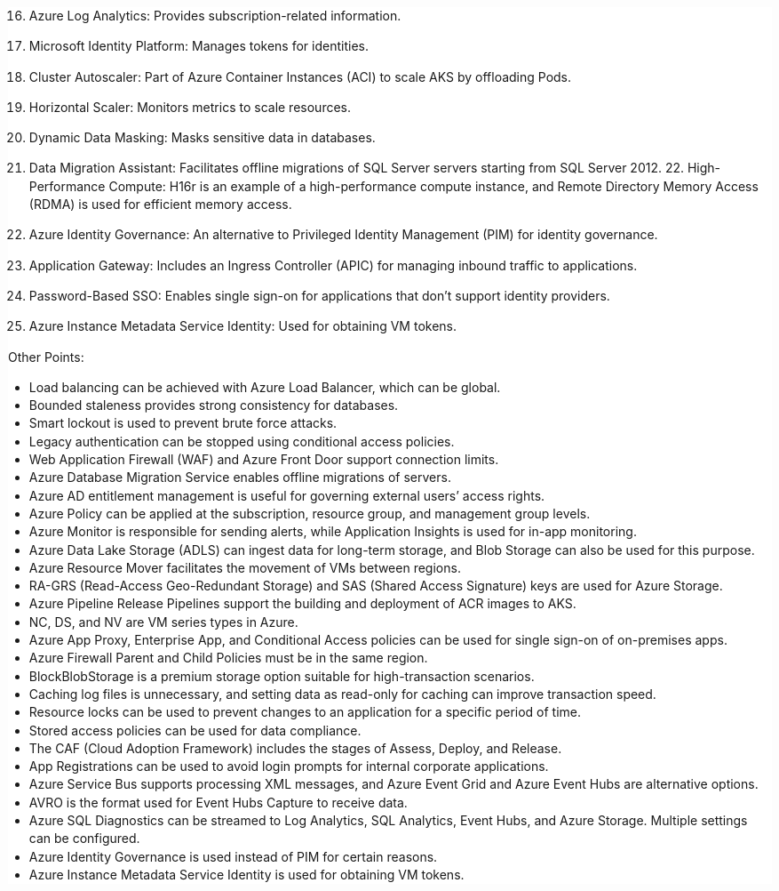 16. Azure Log Analytics: Provides subscription-related information.
17. Microsoft Identity Platform: Manages tokens for identities.
18. Cluster Autoscaler: Part of Azure Container Instances (ACI) to scale AKS by offloading Pods.
19. Horizontal Scaler: Monitors metrics to scale resources.
20. Dynamic Data Masking: Masks sensitive data in databases.
21. Data Migration Assistant: Facilitates offline migrations of SQL Server servers starting from SQL Server 2012. 22. High-Performance Compute: H16r is an example of a high-performance compute instance, and Remote Directory Memory Access (RDMA) is used for efficient memory access.

23. Azure Identity Governance: An alternative to Privileged Identity Management (PIM) for identity governance.
24. Application Gateway: Includes an Ingress Controller (APIC) for managing inbound traffic to applications.
25. Password-Based SSO: Enables single sign-on for applications that don’t support identity providers.
26. Azure Instance Metadata Service Identity: Used for obtaining VM tokens.

Other Points:

- Load balancing can be achieved with Azure Load Balancer, which can be global.
- Bounded staleness provides strong consistency for databases.
- Smart lockout is used to prevent brute force attacks.
- Legacy authentication can be stopped using conditional access policies.
- Web Application Firewall (WAF) and Azure Front Door support connection limits.
- Azure Database Migration Service enables offline migrations of servers.
- Azure AD entitlement management is useful for governing external users’ access rights.
- Azure Policy can be applied at the subscription, resource group, and management group levels.
- Azure Monitor is responsible for sending alerts, while Application Insights is used for in-app monitoring.
- Azure Data Lake Storage (ADLS) can ingest data for long-term storage, and Blob Storage can also be used for this purpose.
- Azure Resource Mover facilitates the movement of VMs between regions.
- RA-GRS (Read-Access Geo-Redundant Storage) and SAS (Shared Access Signature) keys are used for Azure Storage.
- Azure Pipeline Release Pipelines support the building and deployment of ACR images to AKS.
- NC, DS, and NV are VM series types in Azure.
- Azure App Proxy, Enterprise App, and Conditional Access policies can be used for single sign-on of on-premises apps.
- Azure Firewall Parent and Child Policies must be in the same region.
- BlockBlobStorage is a premium storage option suitable for high-transaction scenarios.
- Caching log files is unnecessary, and setting data as read-only for caching can improve transaction speed.
- Resource locks can be used to prevent changes to an application for a specific period of time.
- Stored access policies can be used for data compliance.
- The CAF (Cloud Adoption Framework) includes the stages of Assess, Deploy, and Release.
- App Registrations can be used to avoid login prompts for internal corporate applications.
- Azure Service Bus supports processing XML messages, and Azure Event Grid and Azure Event Hubs are alternative options.
- AVRO is the format used for Event Hubs Capture to receive data.
- Azure SQL Diagnostics can be streamed to Log Analytics, SQL Analytics, Event Hubs, and Azure Storage. Multiple settings can be configured.
- Azure Identity Governance is used instead of PIM for certain reasons.
- Azure Instance Metadata Service Identity is used for obtaining VM tokens.

